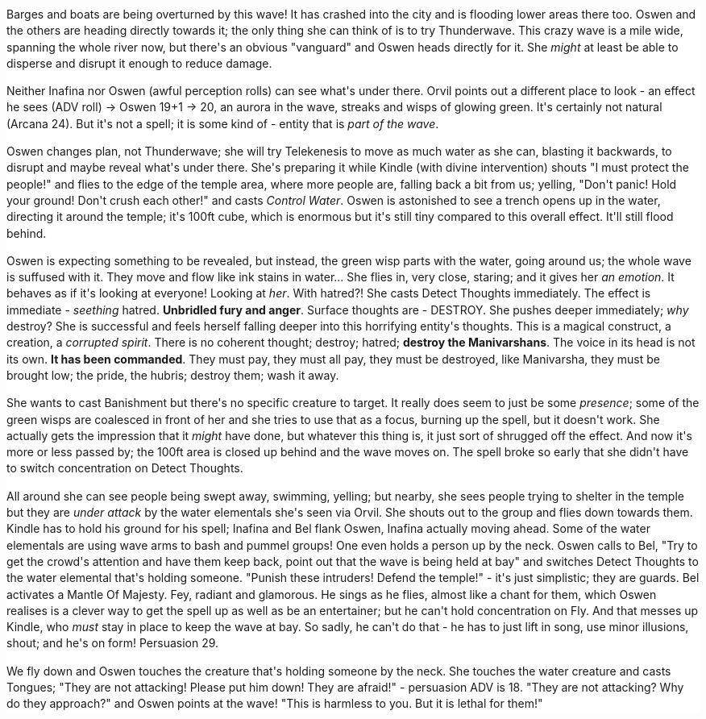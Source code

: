 Barges and boats are being overturned by this wave! It has crashed into the city and is flooding lower areas there too. Oswen and the others are heading directly towards it; the only thing she can think of is to try Thunderwave. This crazy wave is a mile wide, spanning the whole river now, but there's an obvious "vanguard" and Oswen heads directly for it. She *might* at least be able to disperse and disrupt it enough to reduce damage.

Neither Inafina nor Oswen (awful perception rolls) can see what's under there. Orvil points out a different place to look - an effect he sees (ADV roll) -> Oswen 19+1 -> 20, an aurora in the wave, streaks and wisps of glowing green. It's certainly not natural (Arcana 24). But it's not a spell; it is some kind of - entity that is *part of the wave*.

Oswen changes plan, not Thunderwave; she will try Telekenesis to move as much water as she can, blasting it backwards, to disrupt and maybe reveal what's under there. She's preparing it while Kindle (with divine intervention) shouts "I must protect the people!" and flies to the edge of the temple area, where more people are, falling back a bit from us; yelling, "Don't panic! Hold your ground! Don't crush each other!" and casts *Control Water*. Oswen is astonished to see a trench opens up in the water, directing it around the temple; it's 100ft cube, which is enormous but it's still tiny compared to this overall effect. It'll still flood behind.

Oswen is expecting something to be revealed, but instead, the green wisp parts with the water, going around us; the whole wave is suffused with it. They move and flow like ink stains in water... She flies in, very close, staring; and it gives her *an emotion*. It behaves as if it's looking at everyone! Looking at *her*. With hatred?! She casts Detect Thoughts immediately. The effect is immediate - *seething* hatred. **Unbridled fury and anger**. Surface thoughts are - DESTROY. She pushes deeper immediately; *why* destroy? She is successful and feels herself falling deeper into this horrifying entity's thoughts. This is a magical construct, a creation, a *corrupted spirit*. There is no coherent thought; destroy; hatred; **destroy the Manivarshans**. The voice in its head is not its own. **It has been commanded**. They must pay, they must all pay, they must be destroyed, like Manivarsha, they must be brought low; the pride, the hubris; destroy them; wash it away.

She wants to cast Banishment but there's no specific creature to target. It really does seem to just be some *presence*; some of the green wisps are coalesced in front of her and she tries to use that as a focus, burning up the spell, but it doesn't work. She actually gets the impression that it *might* have done, but whatever this thing is, it just sort of shrugged off the effect. And now it's more or less passed by; the 100ft area is closed up behind and the wave moves on. The spell broke so early that she didn't have to switch concentration on Detect Thoughts.

All around she can see people being swept away, swimming, yelling; but nearby, she sees people trying to shelter in the temple but they are *under attack* by the water elementals she's seen via Orvil. She shouts out to the group and flies down towards them. Kindle has to hold his ground for his spell; Inafina and Bel flank Oswen, Inafina actually moving ahead. Some of the water elementals are using wave arms to bash and pummel groups! One even holds a person up by the neck. Oswen calls to Bel, "Try to get the crowd's attention and have them keep back, point out that the wave is being held at bay" and switches Detect Thoughts to the water elemental that's holding someone. "Punish these intruders! Defend the temple!" - it's just simplistic; they are guards. Bel activates a Mantle Of Majesty. Fey, radiant and glamorous. He sings as he flies, almost like a chant for them, which Oswen realises is a clever way to get the spell up as well as be an entertainer; but he can't hold concentration on Fly. And that messes up Kindle, who *must* stay in place to keep the wave at bay. So sadly, he can't do that - he has to just lift in song, use minor illusions, shout; and he's on form! Persuasion 29.

We fly down and Oswen touches the creature that's holding someone by the neck. She touches the water creature and casts Tongues; "They are not attacking! Please put him down! They are afraid!" - persuasion ADV is 18. "They are not attacking? Why do they approach?" and Oswen points at the wave! "This is harmless to you. But it is lethal for them!"
